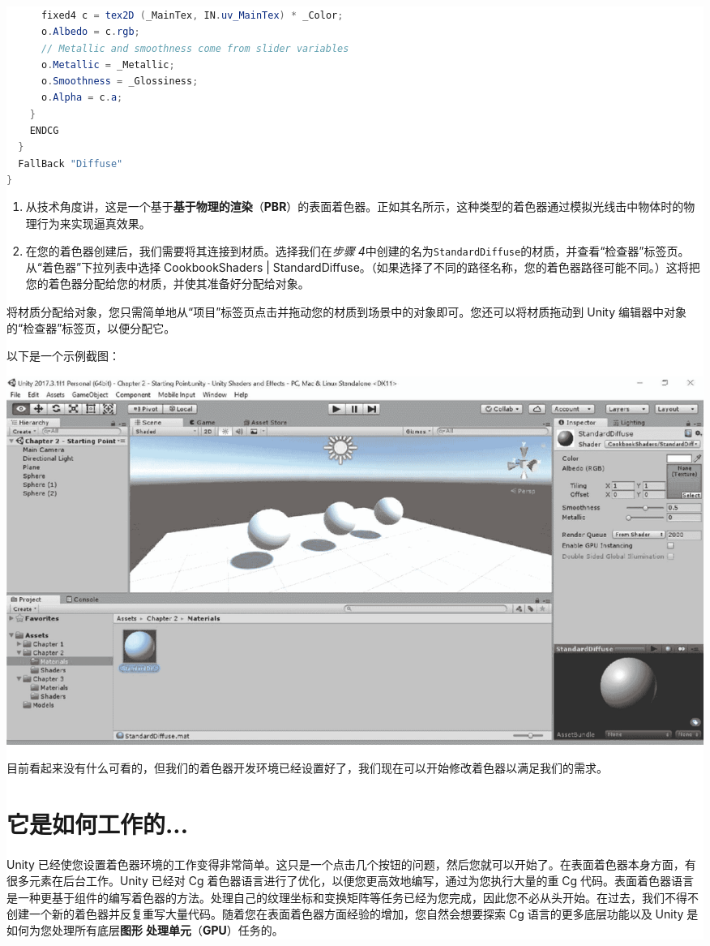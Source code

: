 ```cs
      fixed4 c = tex2D (_MainTex, IN.uv_MainTex) * _Color;
      o.Albedo = c.rgb;
      // Metallic and smoothness come from slider variables
      o.Metallic = _Metallic;
      o.Smoothness = _Glossiness;
      o.Alpha = c.a;
    }
    ENDCG
  }
  FallBack "Diffuse"
}
```

1.  从技术角度讲，这是一个基于**基于物理的渲染**（**PBR**）的表面着色器。正如其名所示，这种类型的着色器通过模拟光线击中物体时的物理行为来实现逼真效果。

1.  在您的着色器创建后，我们需要将其连接到材质。选择我们在*步骤 4*中创建的名为`StandardDiffuse`的材质，并查看“检查器”标签页。从“着色器”下拉列表中选择 CookbookShaders | StandardDiffuse。（如果选择了不同的路径名称，您的着色器路径可能不同。）这将把您的着色器分配给您的材质，并使其准备好分配给对象。

将材质分配给对象，您只需简单地从“项目”标签页点击并拖动您的材质到场景中的对象即可。您还可以将材质拖动到 Unity 编辑器中对象的“检查器”标签页，以便分配它。

以下是一个示例截图：

![图片](img/00032.jpeg)

目前看起来没有什么可看的，但我们的着色器开发环境已经设置好了，我们现在可以开始修改着色器以满足我们的需求。

# 它是如何工作的...

Unity 已经使您设置着色器环境的工作变得非常简单。这只是一个点击几个按钮的问题，然后您就可以开始了。在表面着色器本身方面，有很多元素在后台工作。Unity 已经对 Cg 着色器语言进行了优化，以便您更高效地编写，通过为您执行大量的重 Cg 代码。表面着色器语言是一种更基于组件的编写着色器的方法。处理自己的纹理坐标和变换矩阵等任务已经为您完成，因此您不必从头开始。在过去，我们不得不创建一个新的着色器并反复重写大量代码。随着您在表面着色器方面经验的增加，您自然会想要探索 Cg 语言的更多底层功能以及 Unity 是如何为您处理所有底层**图形** **处理单元**（**GPU**）任务的。
